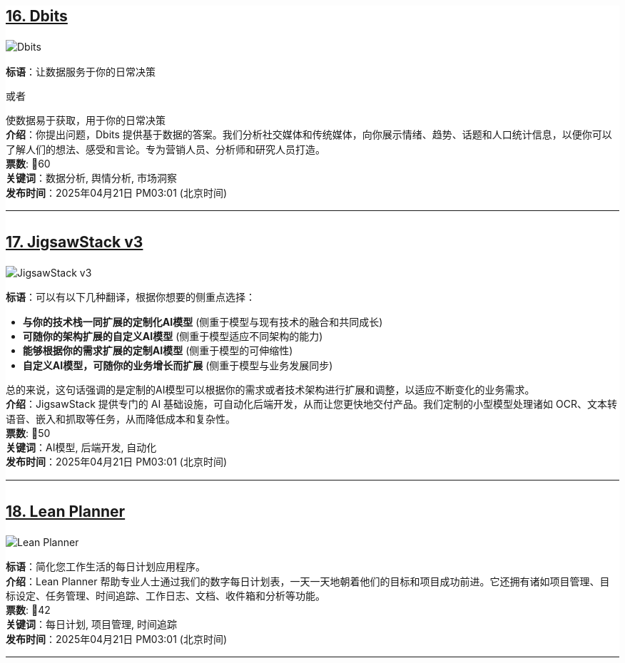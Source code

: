 
## [16. Dbits](https://www.producthunt.com/posts/dbits?utm_campaign=producthunt-api&utm_medium=api-v2&utm_source=Application%3A+DailyHunter+%28ID%3A+140760%29)  
![Dbits](https://ph-files.imgix.net/dca581e5-14f4-4593-9675-89bb57c8b94b.jpeg?auto=format&fit=crop&frame=1&h=512&w=1024)  

**标语**：让数据服务于你的日常决策

或者

使数据易于获取，用于你的日常决策  
**介绍**：你提出问题，Dbits 提供基于数据的答案。我们分析社交媒体和传统媒体，向你展示情绪、趋势、话题和人口统计信息，以便你可以了解人们的想法、感受和言论。专为营销人员、分析师和研究人员打造。  
**票数**: 🔺60  
**关键词**：数据分析, 舆情分析, 市场洞察  
**发布时间**：2025年04月21日 PM03:01 (北京时间)  

---

## [17. JigsawStack v3](https://www.producthunt.com/posts/jigsawstack-v3?utm_campaign=producthunt-api&utm_medium=api-v2&utm_source=Application%3A+DailyHunter+%28ID%3A+140760%29)  
![JigsawStack v3](https://ph-files.imgix.net/779d86b6-d0ab-4054-b3e5-c02279b04bf9.png?auto=format&fit=crop&frame=1&h=512&w=1024)  

**标语**：可以有以下几种翻译，根据你想要的侧重点选择：

* **与你的技术栈一同扩展的定制化AI模型** (侧重于模型与现有技术的融合和共同成长)
* **可随你的架构扩展的自定义AI模型** (侧重于模型适应不同架构的能力)
* **能够根据你的需求扩展的定制AI模型** (侧重于模型的可伸缩性)
* **自定义AI模型，可随你的业务增长而扩展** (侧重于模型与业务发展同步)

总的来说，这句话强调的是定制的AI模型可以根据你的需求或者技术架构进行扩展和调整，以适应不断变化的业务需求。  
**介绍**：JigsawStack 提供专门的 AI 基础设施，可自动化后端开发，从而让您更快地交付产品。我们定制的小型模型处理诸如 OCR、文本转语音、嵌入和抓取等任务，从而降低成本和复杂性。  
**票数**: 🔺50  
**关键词**：AI模型, 后端开发, 自动化  
**发布时间**：2025年04月21日 PM03:01 (北京时间)  

---

## [18. Lean Planner](https://www.producthunt.com/posts/lean-planner?utm_campaign=producthunt-api&utm_medium=api-v2&utm_source=Application%3A+DailyHunter+%28ID%3A+140760%29)  
![Lean Planner](https://ph-files.imgix.net/c2be661f-067c-4e6b-9701-c6c4b38f0db8.png?auto=format&fit=crop&frame=1&h=512&w=1024)  

**标语**：简化您工作生活的每日计划应用程序。  
**介绍**：Lean Planner 帮助专业人士通过我们的数字每日计划表，一天一天地朝着他们的目标和项目成功前进。它还拥有诸如项目管理、目标设定、任务管理、时间追踪、工作日志、文档、收件箱和分析等功能。  
**票数**: 🔺42  
**关键词**：每日计划, 项目管理, 时间追踪  
**发布时间**：2025年04月21日 PM03:01 (北京时间)  

---